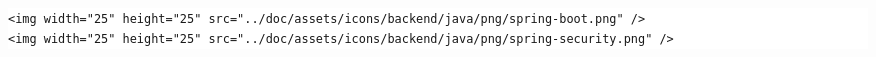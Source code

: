    <img width="25" height="25" src="../doc/assets/icons/backend/java/png/spring-boot.png" /> 
    <img width="25" height="25" src="../doc/assets/icons/backend/java/png/spring-security.png" /> 